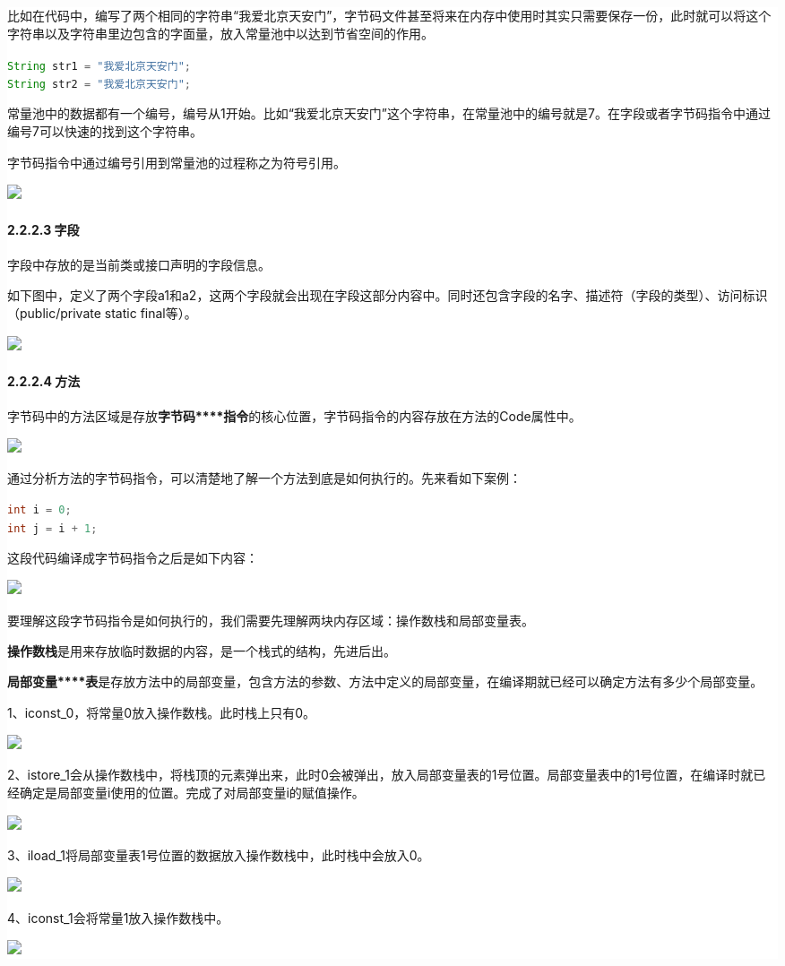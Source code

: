 比如在代码中，编写了两个相同的字符串“我爱北京天安门”，字节码文件甚至将来在内存中使用时其实只需要保存一份，此时就可以将这个字符串以及字符串里边包含的字面量，放入常量池中以达到节省空间的作用。

```Java
String str1 = "我爱北京天安门";
String str2 = "我爱北京天安门";
```

常量池中的数据都有一个编号，编号从1开始。比如“我爱北京天安门”这个字符串，在常量池中的编号就是7。在字段或者字节码指令中通过编号7可以快速的找到这个字符串。

字节码指令中通过编号引用到常量池的过程称之为符号引用。

![](https://jackchen-note.oss-cn-beijing.aliyuncs.com/Java/jvm/1710821125816-16.png)

#### 2.2.2.3 字段

字段中存放的是当前类或接口声明的字段信息。

如下图中，定义了两个字段a1和a2，这两个字段就会出现在字段这部分内容中。同时还包含字段的名字、描述符（字段的类型）、访问标识（public/private static final等）。

![](https://jackchen-note.oss-cn-beijing.aliyuncs.com/Java/jvm/1710821125816-17.png)

#### 2.2.2.4 方法

字节码中的方法区域是存放**字节码****指令**的核心位置，字节码指令的内容存放在方法的Code属性中。

![](https://jackchen-note.oss-cn-beijing.aliyuncs.com/Java/jvm/1710821125816-18.png)

通过分析方法的字节码指令，可以清楚地了解一个方法到底是如何执行的。先来看如下案例：

```Java
int i = 0;
int j = i + 1;
```

这段代码编译成字节码指令之后是如下内容：

![](https://jackchen-note.oss-cn-beijing.aliyuncs.com/Java/jvm/1710821125816-19.png)

要理解这段字节码指令是如何执行的，我们需要先理解两块内存区域：操作数栈和局部变量表。

**操作数栈**是用来存放临时数据的内容，是一个栈式的结构，先进后出。

**局部变量****表**是存放方法中的局部变量，包含方法的参数、方法中定义的局部变量，在编译期就已经可以确定方法有多少个局部变量。

1、iconst_0，将常量0放入操作数栈。此时栈上只有0。

![](https://jackchen-note.oss-cn-beijing.aliyuncs.com/Java/jvm/1710821125816-20.png)

2、istore_1会从操作数栈中，将栈顶的元素弹出来，此时0会被弹出，放入局部变量表的1号位置。局部变量表中的1号位置，在编译时就已经确定是局部变量i使用的位置。完成了对局部变量i的赋值操作。

![](https://jackchen-note.oss-cn-beijing.aliyuncs.com/Java/jvm/1710821125816-21.png)

3、iload_1将局部变量表1号位置的数据放入操作数栈中，此时栈中会放入0。

![](https://jackchen-note.oss-cn-beijing.aliyuncs.com/Java/jvm/1710821125816-22.png)

4、iconst_1会将常量1放入操作数栈中。

![](https://jackchen-note.oss-cn-beijing.aliyuncs.com/Java/jvm/1710821125816-23.png)
